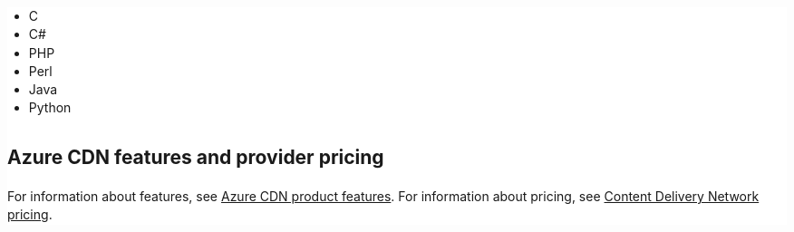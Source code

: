    - C
   - C#
   - PHP
   - Perl
   - Java
   - Python	

## Azure CDN features and provider pricing

For information about features, see [Azure CDN product features](cdn-features.md). For information about pricing, see [Content Delivery Network pricing](https://azure.microsoft.com/pricing/details/cdn/).

